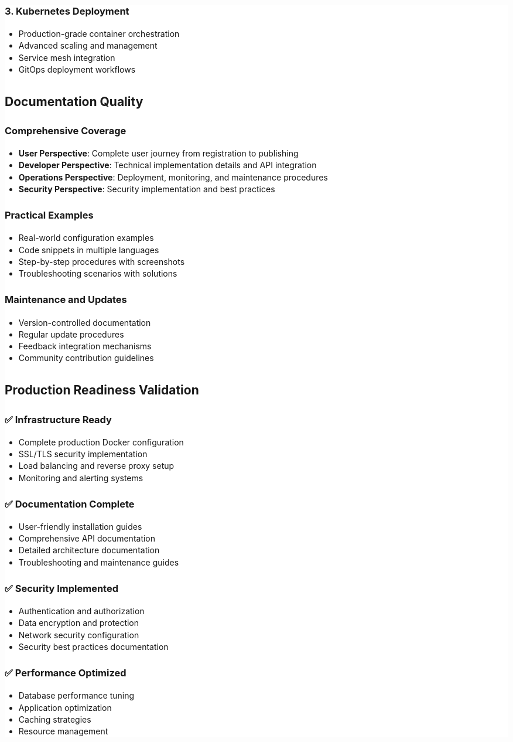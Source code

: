 ### 3. Kubernetes Deployment
- Production-grade container orchestration
- Advanced scaling and management
- Service mesh integration
- GitOps deployment workflows

## Documentation Quality

### Comprehensive Coverage
- **User Perspective**: Complete user journey from registration to publishing
- **Developer Perspective**: Technical implementation details and API integration
- **Operations Perspective**: Deployment, monitoring, and maintenance procedures
- **Security Perspective**: Security implementation and best practices

### Practical Examples
- Real-world configuration examples
- Code snippets in multiple languages
- Step-by-step procedures with screenshots
- Troubleshooting scenarios with solutions

### Maintenance and Updates
- Version-controlled documentation
- Regular update procedures
- Feedback integration mechanisms
- Community contribution guidelines

## Production Readiness Validation

### ✅ **Infrastructure Ready**
- Complete production Docker configuration
- SSL/TLS security implementation
- Load balancing and reverse proxy setup
- Monitoring and alerting systems

### ✅ **Documentation Complete**
- User-friendly installation guides
- Comprehensive API documentation
- Detailed architecture documentation
- Troubleshooting and maintenance guides

### ✅ **Security Implemented**
- Authentication and authorization
- Data encryption and protection
- Network security configuration
- Security best practices documentation

### ✅ **Performance Optimized**
- Database performance tuning
- Application optimization
- Caching strategies
- Resource management
